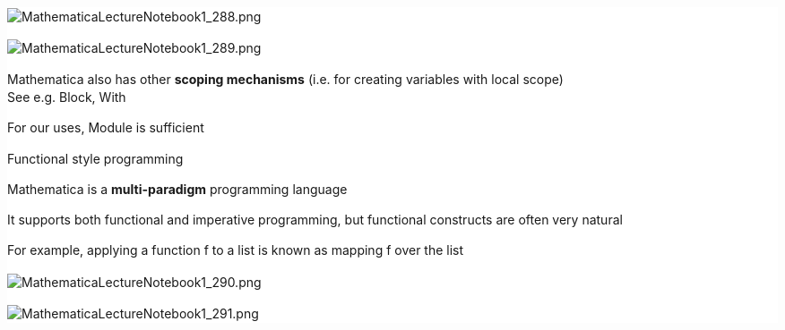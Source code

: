 <p class="Input">
 <img src="HTMLFiles/MathematicaLectureNotebook1_288.png" alt="MathematicaLectureNotebook1_288.png" width="121" height="17" style="vertical-align:middle" />
</p>

<p class="Print">
 <img src="HTMLFiles/MathematicaLectureNotebook1_289.png" alt="MathematicaLectureNotebook1_289.png" width="166" height="16" style="vertical-align:middle" />
</p>

<p class="Text">
 Mathematica also has other <span style='font-weight: bold;'>scoping mechanisms</span> (i.e. for creating variables with local scope)<br />See e.g. Block, With
</p>



<p class="Text">
 For our uses, Module is sufficient
</p>



<p class="SlideShowNavigationBar">
 
</p>



<p class="Section">
 Functional style programming
</p>



<p class="Text">
 Mathematica is a <span style='font-weight: bold;'>multi-paradigm</span> programming language
</p>



<p class="Text">
 It supports both functional and imperative programming, but functional constructs are often very natural
</p>



<p class="Text">
 For example, applying a function f to a list is known as mapping f over the list
</p>



<p class="Input">
 <img src="HTMLFiles/MathematicaLectureNotebook1_290.png" alt="MathematicaLectureNotebook1_290.png" width="220" height="20" style="vertical-align:middle" />
</p>

<p class="Output">
 <img src="HTMLFiles/MathematicaLectureNotebook1_291.png" alt="MathematicaLectureNotebook1_291.png" width="276" height="17" style="vertical-align:middle" />
</p>

